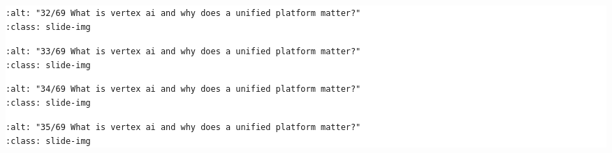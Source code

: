 
</div>
</div>
</div>
</div>
<div class="slides">
<div>

```{image} ../../../images/gcp_courses/ml_operations_mlops_getting_started/vertex_ai_and_mlops_on_verte/what_is_vertex_ai_and_why_does_a_unified_platform_m/032.jpg
:alt: "32/69 What is vertex ai and why does a unified platform matter?"
:class: slide-img
```
<div class="cell tag_remove-input tag_output_scroll docutils container">
<div class="cell_output docutils container">


</div>
</div>
</div>
</div>
<div class="slides">
<div>

```{image} ../../../images/gcp_courses/ml_operations_mlops_getting_started/vertex_ai_and_mlops_on_verte/what_is_vertex_ai_and_why_does_a_unified_platform_m/033.jpg
:alt: "33/69 What is vertex ai and why does a unified platform matter?"
:class: slide-img
```
<div class="cell tag_remove-input tag_output_scroll docutils container">
<div class="cell_output docutils container">


</div>
</div>
</div>
</div>
<div class="slides">
<div>

```{image} ../../../images/gcp_courses/ml_operations_mlops_getting_started/vertex_ai_and_mlops_on_verte/what_is_vertex_ai_and_why_does_a_unified_platform_m/034.jpg
:alt: "34/69 What is vertex ai and why does a unified platform matter?"
:class: slide-img
```
<div class="cell tag_remove-input tag_output_scroll docutils container">
<div class="cell_output docutils container">


</div>
</div>
</div>
</div>
<div class="slides">
<div>

```{image} ../../../images/gcp_courses/ml_operations_mlops_getting_started/vertex_ai_and_mlops_on_verte/what_is_vertex_ai_and_why_does_a_unified_platform_m/035.jpg
:alt: "35/69 What is vertex ai and why does a unified platform matter?"
:class: slide-img
```
<div class="cell tag_remove-input tag_output_scroll docutils container">
<div class="cell_output docutils container">

